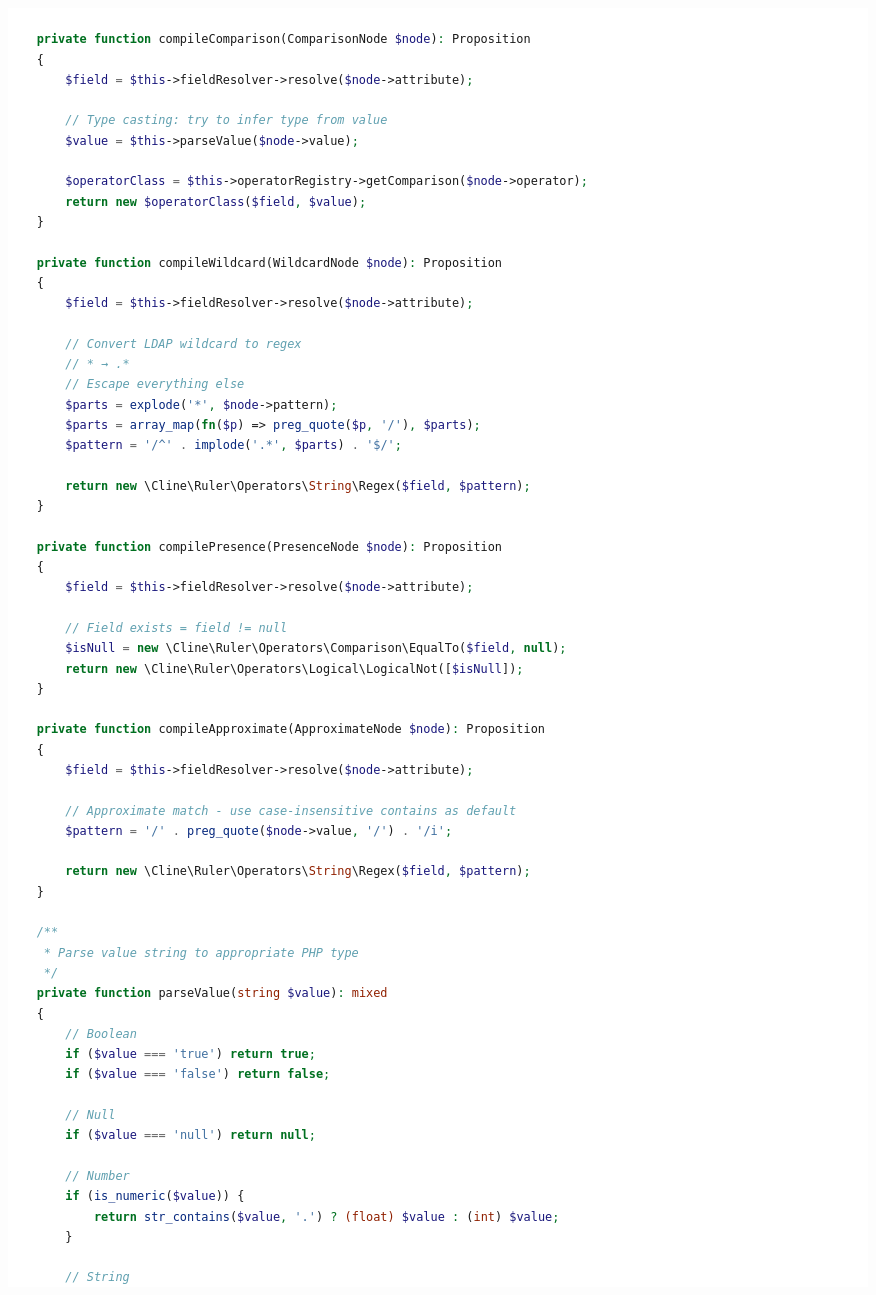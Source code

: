 ```php

    private function compileComparison(ComparisonNode $node): Proposition
    {
        $field = $this->fieldResolver->resolve($node->attribute);

        // Type casting: try to infer type from value
        $value = $this->parseValue($node->value);

        $operatorClass = $this->operatorRegistry->getComparison($node->operator);
        return new $operatorClass($field, $value);
    }

    private function compileWildcard(WildcardNode $node): Proposition
    {
        $field = $this->fieldResolver->resolve($node->attribute);

        // Convert LDAP wildcard to regex
        // * → .*
        // Escape everything else
        $parts = explode('*', $node->pattern);
        $parts = array_map(fn($p) => preg_quote($p, '/'), $parts);
        $pattern = '/^' . implode('.*', $parts) . '$/';

        return new \Cline\Ruler\Operators\String\Regex($field, $pattern);
    }

    private function compilePresence(PresenceNode $node): Proposition
    {
        $field = $this->fieldResolver->resolve($node->attribute);

        // Field exists = field != null
        $isNull = new \Cline\Ruler\Operators\Comparison\EqualTo($field, null);
        return new \Cline\Ruler\Operators\Logical\LogicalNot([$isNull]);
    }

    private function compileApproximate(ApproximateNode $node): Proposition
    {
        $field = $this->fieldResolver->resolve($node->attribute);

        // Approximate match - use case-insensitive contains as default
        $pattern = '/' . preg_quote($node->value, '/') . '/i';

        return new \Cline\Ruler\Operators\String\Regex($field, $pattern);
    }

    /**
     * Parse value string to appropriate PHP type
     */
    private function parseValue(string $value): mixed
    {
        // Boolean
        if ($value === 'true') return true;
        if ($value === 'false') return false;

        // Null
        if ($value === 'null') return null;

        // Number
        if (is_numeric($value)) {
            return str_contains($value, '.') ? (float) $value : (int) $value;
        }

        // String
```
